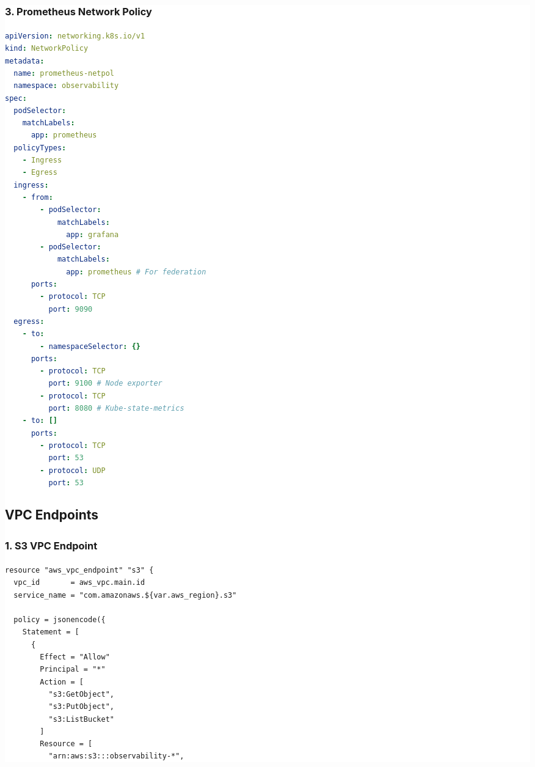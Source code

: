 ### 3. Prometheus Network Policy

```yaml
apiVersion: networking.k8s.io/v1
kind: NetworkPolicy
metadata:
  name: prometheus-netpol
  namespace: observability
spec:
  podSelector:
    matchLabels:
      app: prometheus
  policyTypes:
    - Ingress
    - Egress
  ingress:
    - from:
        - podSelector:
            matchLabels:
              app: grafana
        - podSelector:
            matchLabels:
              app: prometheus # For federation
      ports:
        - protocol: TCP
          port: 9090
  egress:
    - to:
        - namespaceSelector: {}
      ports:
        - protocol: TCP
          port: 9100 # Node exporter
        - protocol: TCP
          port: 8080 # Kube-state-metrics
    - to: []
      ports:
        - protocol: TCP
          port: 53
        - protocol: UDP
          port: 53
```

## VPC Endpoints

### 1. S3 VPC Endpoint

```hcl
resource "aws_vpc_endpoint" "s3" {
  vpc_id       = aws_vpc.main.id
  service_name = "com.amazonaws.${var.aws_region}.s3"

  policy = jsonencode({
    Statement = [
      {
        Effect = "Allow"
        Principal = "*"
        Action = [
          "s3:GetObject",
          "s3:PutObject",
          "s3:ListBucket"
        ]
        Resource = [
          "arn:aws:s3:::observability-*",
```